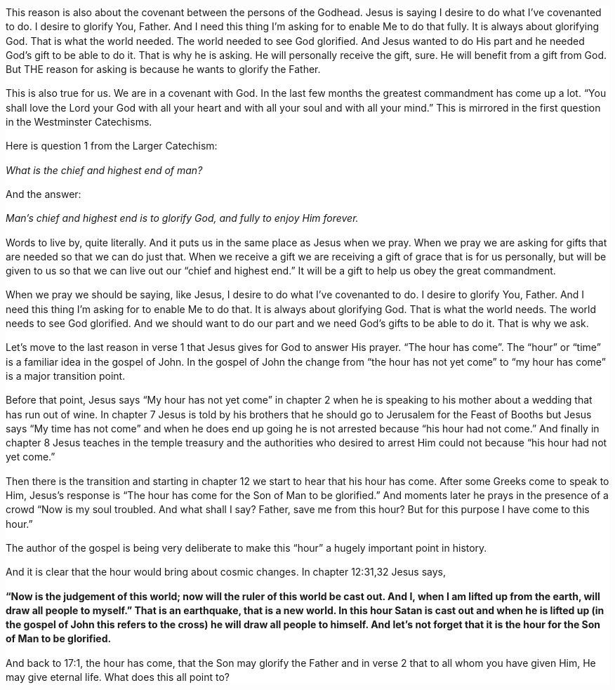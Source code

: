 This reason is also about the covenant between the persons of the Godhead. Jesus is saying I desire to do what I’ve covenanted to do. I desire to glorify You, Father. And I need this thing I’m asking for to enable Me to do that fully. It is always about glorifying God. That is what the world needed. The world needed to see God glorified. And Jesus wanted to do His part and he needed God’s gift to be able to do it. That is why he is asking. He will personally receive the gift, sure. He will benefit from a gift from God. But THE reason for asking is because he wants to glorify the Father.

This is also true for us. We are in a covenant with God. In the last few months the greatest commandment has come up a lot. “You shall love the Lord your God with all your heart and with all your soul and with all your mind.” This is mirrored in the first question in the Westminster Catechisms.

Here is question 1 from the Larger Catechism:

_What is the chief and highest end of man?_

And the answer:

_Man’s chief and highest end is to glorify God, and fully to enjoy Him forever._

Words to live by, quite literally. And it puts us in the same place as Jesus when we pray. When we pray we are asking for gifts that are needed so that we can do just that. When we receive a gift we are receiving a gift of grace that is for us personally, but will be given to us so that we can live out our “chief and highest end.” It will be a gift to help us obey the great commandment.

When we pray we should be saying, like Jesus, I desire to do what I’ve covenanted to do. I desire to glorify You, Father. And I need this thing I’m asking for to enable Me to do that. It is always about glorifying God. That is what the world needs. The world needs to see God glorified. And we should want to do our part and we need God’s gifts to be able to do it. That is why we ask.

Let’s move to the last reason in verse 1 that Jesus gives for God to answer His prayer. “The hour has come”.  The “hour” or “time” is a familiar idea in the gospel of John.  In the gospel of John the change from “the hour has not yet come” to “my hour has come” is a major transition point.

Before that point, Jesus says “My hour has not yet come” in chapter 2 when he is speaking to his mother about a wedding that has run out of wine. In chapter 7 Jesus is told by his brothers that he should go to Jerusalem for the Feast of Booths but Jesus says “My time has not come” and when he does end up going he is not arrested because “his hour had not come.” And finally in chapter 8 Jesus teaches in the temple treasury and the authorities who desired to arrest Him could not because “his hour had not yet come.” 

Then there is the transition and starting in chapter 12 we start to hear that his hour has come. After some Greeks come to speak to Him, Jesus’s response is “The hour has come for the Son of Man to be glorified.” And moments later he prays in the presence of a crowd “Now is my soul troubled. And what shall I say? Father, save me from this hour? But for this purpose I have come to this hour.”

The author of the gospel is being very deliberate to make this “hour” a hugely important point in history. 

And it is clear that the hour would bring about cosmic changes. In chapter 12:31,32 Jesus says,

**“Now is the judgement of this world; now will the ruler of this world be cast out. And I, when I am lifted up from the earth, will draw all people to myself.” That is an earthquake, that is a new world. In this hour Satan is cast out and when he is lifted up (in the gospel of John this refers to the cross) he will draw all people to himself. And let’s not forget that it is the hour for the Son of Man to be glorified.**

And back to 17:1, the hour has come, that the Son may glorify the Father and in verse 2 that to all whom you have given Him, He may give eternal life. What does this all point to?

